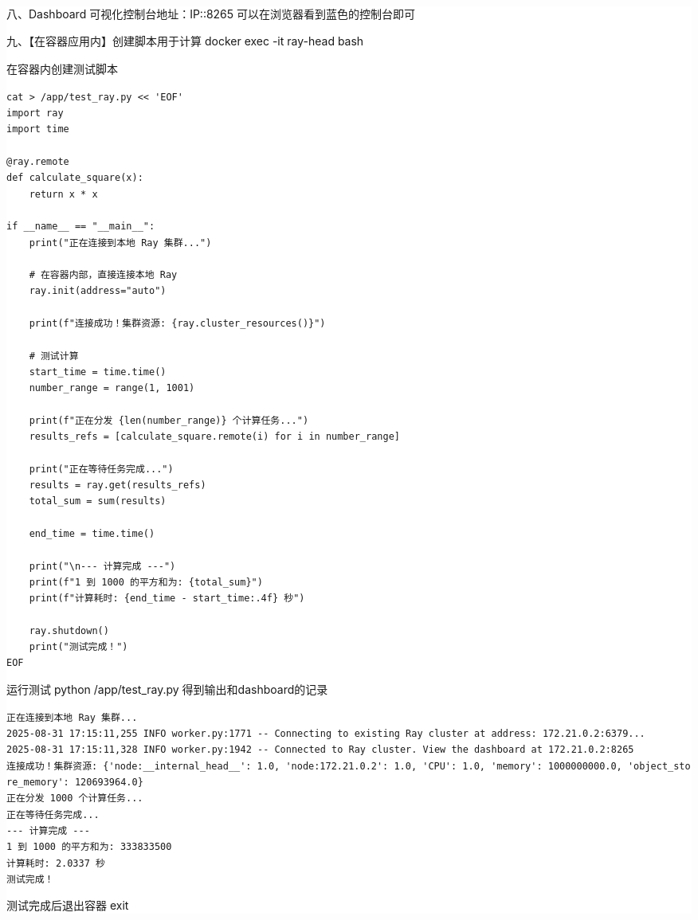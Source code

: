 八、Dashboard 可视化控制台地址：IP::8265  可以在浏览器看到蓝色的控制台即可

九、【在容器应用内】创建脚本用于计算
docker exec -it ray-head bash

在容器内创建测试脚本
```
cat > /app/test_ray.py << 'EOF'
import ray
import time

@ray.remote
def calculate_square(x):
    return x * x

if __name__ == "__main__":
    print("正在连接到本地 Ray 集群...")
    
    # 在容器内部，直接连接本地 Ray
    ray.init(address="auto")
    
    print(f"连接成功！集群资源: {ray.cluster_resources()}")
    
    # 测试计算
    start_time = time.time()
    number_range = range(1, 1001)
    
    print(f"正在分发 {len(number_range)} 个计算任务...")
    results_refs = [calculate_square.remote(i) for i in number_range]
    
    print("正在等待任务完成...")
    results = ray.get(results_refs)
    total_sum = sum(results)
    
    end_time = time.time()
    
    print("\n--- 计算完成 ---")
    print(f"1 到 1000 的平方和为: {total_sum}")
    print(f"计算耗时: {end_time - start_time:.4f} 秒")
    
    ray.shutdown()
    print("测试完成！")
EOF
```

运行测试
python /app/test_ray.py
得到输出和dashboard的记录
```
正在连接到本地 Ray 集群...
2025-08-31 17:15:11,255 INFO worker.py:1771 -- Connecting to existing Ray cluster at address: 172.21.0.2:6379...
2025-08-31 17:15:11,328 INFO worker.py:1942 -- Connected to Ray cluster. View the dashboard at 172.21.0.2:8265 
连接成功！集群资源: {'node:__internal_head__': 1.0, 'node:172.21.0.2': 1.0, 'CPU': 1.0, 'memory': 1000000000.0, 'object_store_memory': 120693964.0}
正在分发 1000 个计算任务...
正在等待任务完成...
--- 计算完成 ---
1 到 1000 的平方和为: 333833500
计算耗时: 2.0337 秒
测试完成！
```
测试完成后退出容器
exit
